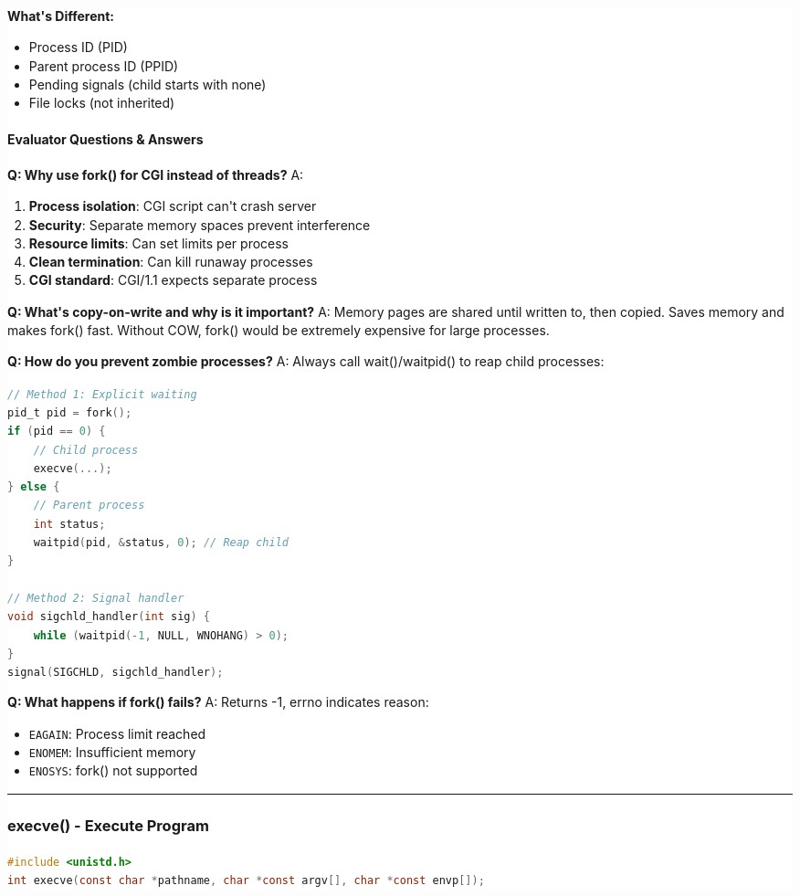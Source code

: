 **What's Different:**
- Process ID (PID)
- Parent process ID (PPID)
- Pending signals (child starts with none)
- File locks (not inherited)

#### **Evaluator Questions & Answers**

**Q: Why use fork() for CGI instead of threads?**
A:
1. **Process isolation**: CGI script can't crash server
2. **Security**: Separate memory spaces prevent interference
3. **Resource limits**: Can set limits per process
4. **Clean termination**: Can kill runaway processes
5. **CGI standard**: CGI/1.1 expects separate process

**Q: What's copy-on-write and why is it important?**
A: Memory pages are shared until written to, then copied. Saves memory and makes fork() fast. Without COW, fork() would be extremely expensive for large processes.

**Q: How do you prevent zombie processes?**
A: Always call wait()/waitpid() to reap child processes:
```c
// Method 1: Explicit waiting
pid_t pid = fork();
if (pid == 0) {
    // Child process
    execve(...);
} else {
    // Parent process
    int status;
    waitpid(pid, &status, 0); // Reap child
}

// Method 2: Signal handler
void sigchld_handler(int sig) {
    while (waitpid(-1, NULL, WNOHANG) > 0);
}
signal(SIGCHLD, sigchld_handler);
```

**Q: What happens if fork() fails?**
A: Returns -1, errno indicates reason:
- `EAGAIN`: Process limit reached
- `ENOMEM`: Insufficient memory
- `ENOSYS`: fork() not supported

---

### **execve() - Execute Program**

```c
#include <unistd.h>
int execve(const char *pathname, char *const argv[], char *const envp[]);
```
